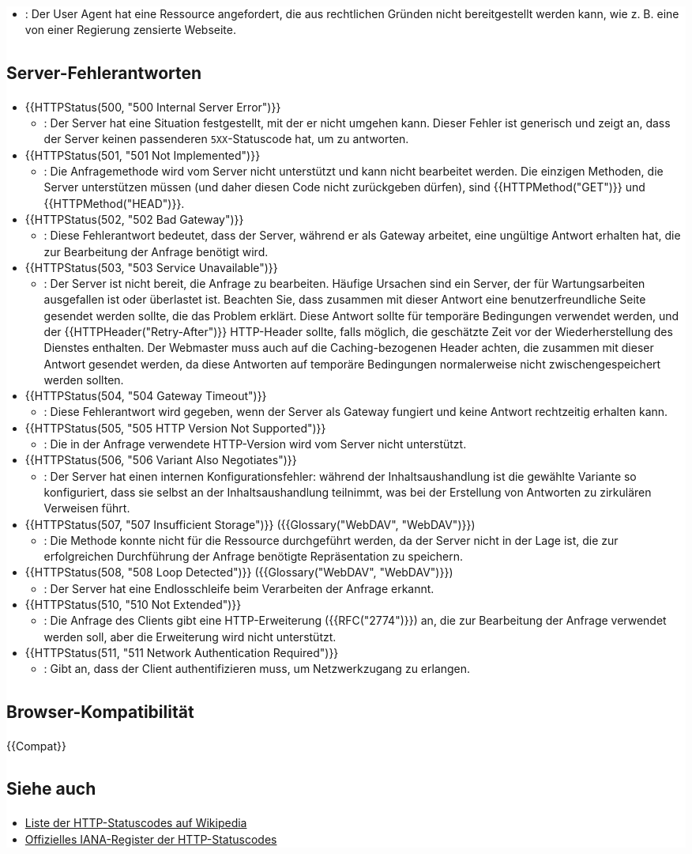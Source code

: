   - : Der User Agent hat eine Ressource angefordert, die aus rechtlichen Gründen nicht bereitgestellt werden kann, wie z. B. eine von einer Regierung zensierte Webseite.

## Server-Fehlerantworten

- {{HTTPStatus(500, "500 Internal Server Error")}}
  - : Der Server hat eine Situation festgestellt, mit der er nicht umgehen kann.
    Dieser Fehler ist generisch und zeigt an, dass der Server keinen passenderen `5XX`-Statuscode hat, um zu antworten.
- {{HTTPStatus(501, "501 Not Implemented")}}
  - : Die Anfragemethode wird vom Server nicht unterstützt und kann nicht bearbeitet werden. Die einzigen Methoden, die Server unterstützen müssen (und daher diesen Code nicht zurückgeben dürfen), sind {{HTTPMethod("GET")}} und {{HTTPMethod("HEAD")}}.
- {{HTTPStatus(502, "502 Bad Gateway")}}
  - : Diese Fehlerantwort bedeutet, dass der Server, während er als Gateway arbeitet, eine ungültige Antwort erhalten hat, die zur Bearbeitung der Anfrage benötigt wird.
- {{HTTPStatus(503, "503 Service Unavailable")}}
  - : Der Server ist nicht bereit, die Anfrage zu bearbeiten.
    Häufige Ursachen sind ein Server, der für Wartungsarbeiten ausgefallen ist oder überlastet ist.
    Beachten Sie, dass zusammen mit dieser Antwort eine benutzerfreundliche Seite gesendet werden sollte, die das Problem erklärt.
    Diese Antwort sollte für temporäre Bedingungen verwendet werden, und der {{HTTPHeader("Retry-After")}} HTTP-Header sollte, falls möglich, die geschätzte Zeit vor der Wiederherstellung des Dienstes enthalten.
    Der Webmaster muss auch auf die Caching-bezogenen Header achten, die zusammen mit dieser Antwort gesendet werden, da diese Antworten auf temporäre Bedingungen normalerweise nicht zwischengespeichert werden sollten.
- {{HTTPStatus(504, "504 Gateway Timeout")}}
  - : Diese Fehlerantwort wird gegeben, wenn der Server als Gateway fungiert und keine Antwort rechtzeitig erhalten kann.
- {{HTTPStatus(505, "505 HTTP Version Not Supported")}}
  - : Die in der Anfrage verwendete HTTP-Version wird vom Server nicht unterstützt.
- {{HTTPStatus(506, "506 Variant Also Negotiates")}}
  - : Der Server hat einen internen Konfigurationsfehler: während der Inhaltsaushandlung ist die gewählte Variante so konfiguriert, dass sie selbst an der Inhaltsaushandlung teilnimmt, was bei der Erstellung von Antworten zu zirkulären Verweisen führt.
- {{HTTPStatus(507, "507 Insufficient Storage")}} ({{Glossary("WebDAV", "WebDAV")}})
  - : Die Methode konnte nicht für die Ressource durchgeführt werden, da der Server nicht in der Lage ist, die zur erfolgreichen Durchführung der Anfrage benötigte Repräsentation zu speichern.
- {{HTTPStatus(508, "508 Loop Detected")}} ({{Glossary("WebDAV", "WebDAV")}})
  - : Der Server hat eine Endlosschleife beim Verarbeiten der Anfrage erkannt.
- {{HTTPStatus(510, "510 Not Extended")}}
  - : Die Anfrage des Clients gibt eine HTTP-Erweiterung ({{RFC("2774")}}) an, die zur Bearbeitung der Anfrage verwendet werden soll, aber die Erweiterung wird nicht unterstützt.
- {{HTTPStatus(511, "511 Network Authentication Required")}}
  - : Gibt an, dass der Client authentifizieren muss, um Netzwerkzugang zu erlangen.

## Browser-Kompatibilität

{{Compat}}

## Siehe auch

- [Liste der HTTP-Statuscodes auf Wikipedia](https://en.wikipedia.org/wiki/List_of_HTTP_status_codes)
- [Offizielles IANA-Register der HTTP-Statuscodes](https://www.iana.org/assignments/http-status-codes/http-status-codes.xhtml)
